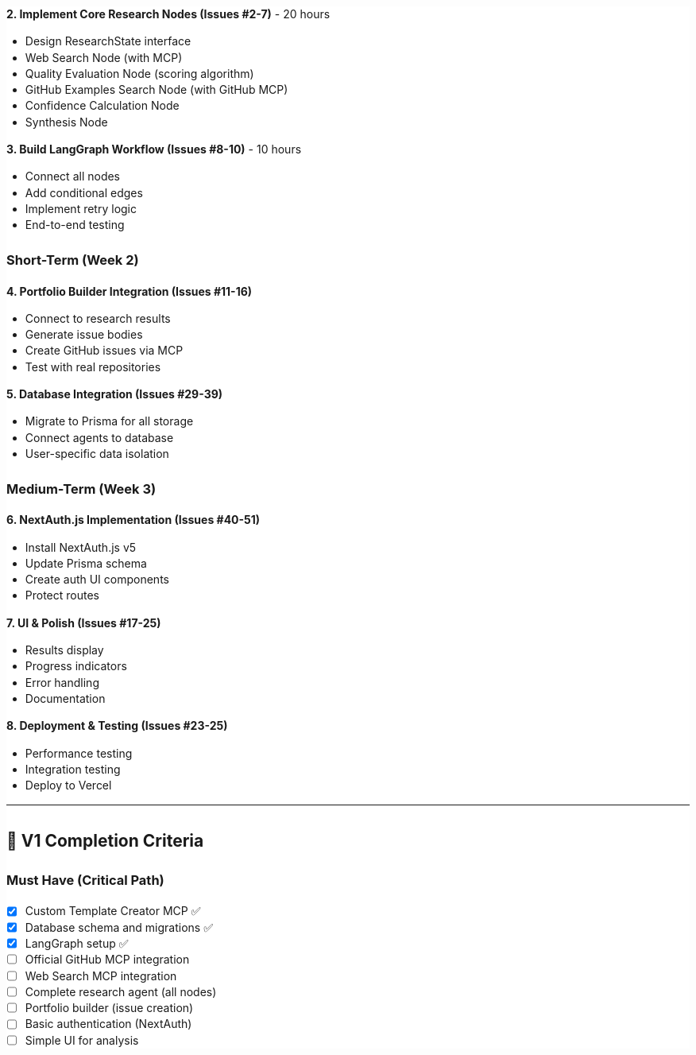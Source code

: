 **2. Implement Core Research Nodes (Issues #2-7)** - 20 hours
   - Design ResearchState interface
   - Web Search Node (with MCP)
   - Quality Evaluation Node (scoring algorithm)
   - GitHub Examples Search Node (with GitHub MCP)
   - Confidence Calculation Node
   - Synthesis Node

**3. Build LangGraph Workflow (Issues #8-10)** - 10 hours
   - Connect all nodes
   - Add conditional edges
   - Implement retry logic
   - End-to-end testing

### Short-Term (Week 2)

**4. Portfolio Builder Integration (Issues #11-16)**
   - Connect to research results
   - Generate issue bodies
   - Create GitHub issues via MCP
   - Test with real repositories

**5. Database Integration (Issues #29-39)**
   - Migrate to Prisma for all storage
   - Connect agents to database
   - User-specific data isolation

### Medium-Term (Week 3)

**6. NextAuth.js Implementation (Issues #40-51)**
   - Install NextAuth.js v5
   - Update Prisma schema
   - Create auth UI components
   - Protect routes

**7. UI & Polish (Issues #17-25)**
   - Results display
   - Progress indicators
   - Error handling
   - Documentation

**8. Deployment & Testing (Issues #23-25)**
   - Performance testing
   - Integration testing
   - Deploy to Vercel

---

## 🎯 V1 Completion Criteria

### Must Have (Critical Path)
- [x] Custom Template Creator MCP ✅
- [x] Database schema and migrations ✅
- [x] LangGraph setup ✅
- [ ] Official GitHub MCP integration
- [ ] Web Search MCP integration
- [ ] Complete research agent (all nodes)
- [ ] Portfolio builder (issue creation)
- [ ] Basic authentication (NextAuth)
- [ ] Simple UI for analysis
